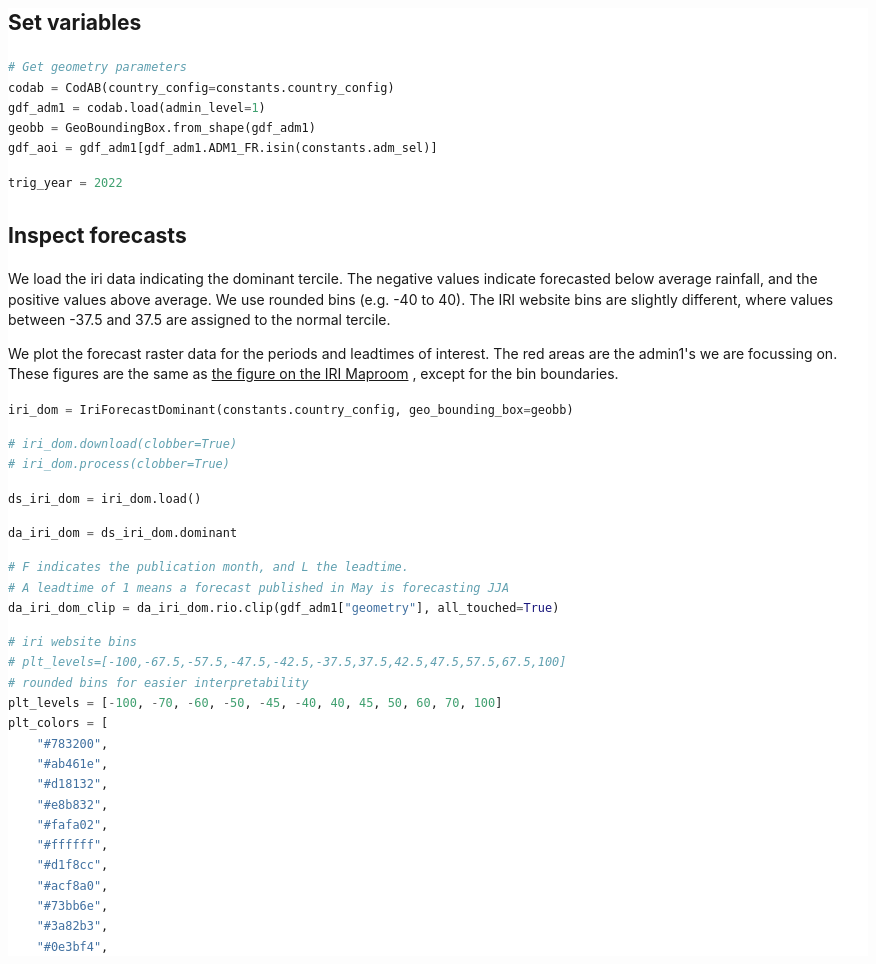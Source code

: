 ## Set variables

```python
# Get geometry parameters
codab = CodAB(country_config=constants.country_config)
gdf_adm1 = codab.load(admin_level=1)
geobb = GeoBoundingBox.from_shape(gdf_adm1)
gdf_aoi = gdf_adm1[gdf_adm1.ADM1_FR.isin(constants.adm_sel)]
```

```python
trig_year = 2022
```

## Inspect forecasts

We load the iri data indicating the dominant tercile.
The negative values indicate forecasted below average rainfall,
and the positive values above average. We use rounded bins (e.g. -40 to 40).
The IRI website bins are slightly different,
where values between -37.5 and 37.5 are assigned to the normal tercile.

We plot the forecast raster data for the periods and leadtimes of interest.
The red areas are the admin1's we are focussing on.
These figures are the same as
[the figure on the IRI Maproom](https://iridl.ldeo.columbia.edu/maproom/Global/Forecasts/NMME_Seasonal_Forecasts/Precipitation_ELR.html)
, except for the bin boundaries.

```python
iri_dom = IriForecastDominant(constants.country_config, geo_bounding_box=geobb)
```

```python
# iri_dom.download(clobber=True)
# iri_dom.process(clobber=True)
```

```python
ds_iri_dom = iri_dom.load()
```

```python
da_iri_dom = ds_iri_dom.dominant
```

```python
# F indicates the publication month, and L the leadtime.
# A leadtime of 1 means a forecast published in May is forecasting JJA
da_iri_dom_clip = da_iri_dom.rio.clip(gdf_adm1["geometry"], all_touched=True)
```

```python
# iri website bins
# plt_levels=[-100,-67.5,-57.5,-47.5,-42.5,-37.5,37.5,42.5,47.5,57.5,67.5,100]
# rounded bins for easier interpretability
plt_levels = [-100, -70, -60, -50, -45, -40, 40, 45, 50, 60, 70, 100]
plt_colors = [
    "#783200",
    "#ab461e",
    "#d18132",
    "#e8b832",
    "#fafa02",
    "#ffffff",
    "#d1f8cc",
    "#acf8a0",
    "#73bb6e",
    "#3a82b3",
    "#0e3bf4",
```